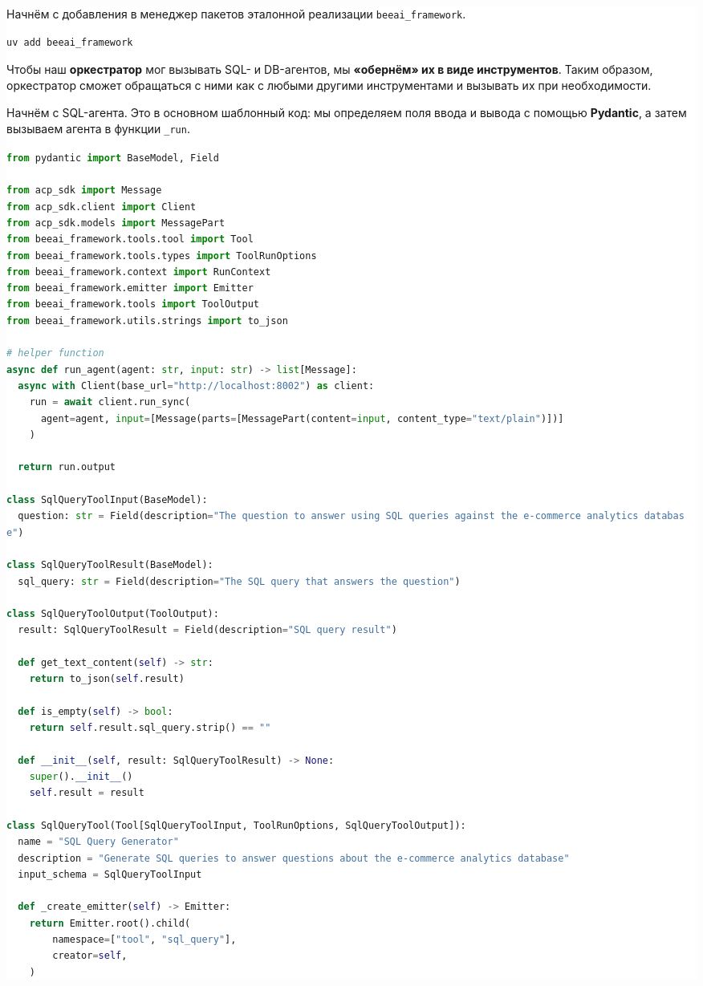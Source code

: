 Начнём с добавления в менеджер пакетов эталонной реализации `beeai_framework`.

```bash
uv add beeai_framework
```

Чтобы наш **оркестратор** мог вызывать SQL- и DB-агентов, мы **«обернём» их в виде инструментов**. Таким образом, оркестратор сможет обращаться с ними как с любыми другими инструментами и вызывать их при необходимости.

Начнём с SQL-агента. Это в основном шаблонный код: мы определяем поля ввода и вывода с помощью **Pydantic**, а затем вызываем агента в функции `_run`.

```python
from pydantic import BaseModel, Field

from acp_sdk import Message
from acp_sdk.client import Client
from acp_sdk.models import MessagePart
from beeai_framework.tools.tool import Tool
from beeai_framework.tools.types import ToolRunOptions
from beeai_framework.context import RunContext
from beeai_framework.emitter import Emitter
from beeai_framework.tools import ToolOutput
from beeai_framework.utils.strings import to_json

# helper function
async def run_agent(agent: str, input: str) -> list[Message]:
  async with Client(base_url="http://localhost:8002") as client:
    run = await client.run_sync(
      agent=agent, input=[Message(parts=[MessagePart(content=input, content_type="text/plain")])]
    )

  return run.output

class SqlQueryToolInput(BaseModel):
  question: str = Field(description="The question to answer using SQL queries against the e-commerce analytics database")

class SqlQueryToolResult(BaseModel):
  sql_query: str = Field(description="The SQL query that answers the question")

class SqlQueryToolOutput(ToolOutput):
  result: SqlQueryToolResult = Field(description="SQL query result")

  def get_text_content(self) -> str:
    return to_json(self.result)

  def is_empty(self) -> bool:
    return self.result.sql_query.strip() == ""

  def __init__(self, result: SqlQueryToolResult) -> None:
    super().__init__()
    self.result = result

class SqlQueryTool(Tool[SqlQueryToolInput, ToolRunOptions, SqlQueryToolOutput]):
  name = "SQL Query Generator"
  description = "Generate SQL queries to answer questions about the e-commerce analytics database"
  input_schema = SqlQueryToolInput

  def _create_emitter(self) -> Emitter:
    return Emitter.root().child(
        namespace=["tool", "sql_query"],
        creator=self,
    )

```